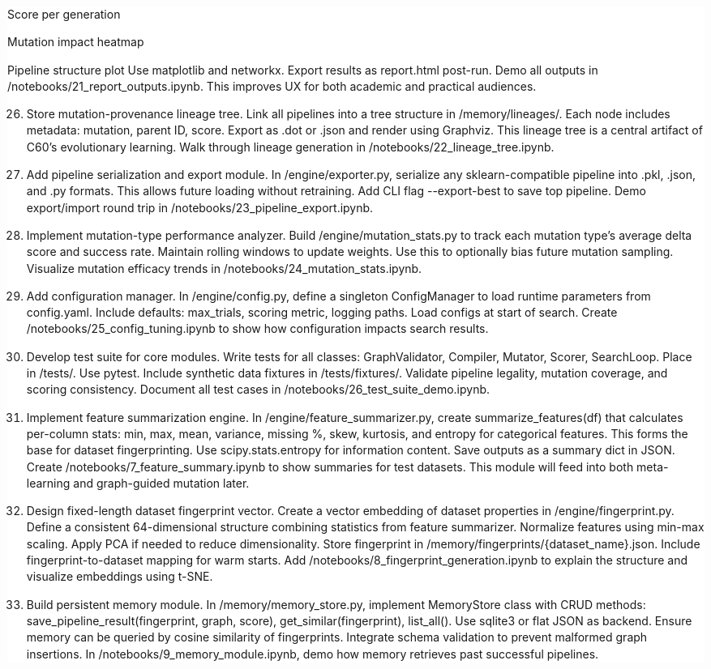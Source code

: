 Score per generation

Mutation impact heatmap

Pipeline structure plot
Use matplotlib and networkx. Export results as report.html post-run. Demo all outputs in /notebooks/21_report_outputs.ipynb. This improves UX for both academic and practical audiences.

26. Store mutation-provenance lineage tree.
Link all pipelines into a tree structure in /memory/lineages/. Each node includes metadata: mutation, parent ID, score. Export as .dot or .json and render using Graphviz. This lineage tree is a central artifact of C60’s evolutionary learning. Walk through lineage generation in /notebooks/22_lineage_tree.ipynb.

27. Add pipeline serialization and export module.
In /engine/exporter.py, serialize any sklearn-compatible pipeline into .pkl, .json, and .py formats. This allows future loading without retraining. Add CLI flag --export-best to save top pipeline. Demo export/import round trip in /notebooks/23_pipeline_export.ipynb.

28. Implement mutation-type performance analyzer.
Build /engine/mutation_stats.py to track each mutation type’s average delta score and success rate. Maintain rolling windows to update weights. Use this to optionally bias future mutation sampling. Visualize mutation efficacy trends in /notebooks/24_mutation_stats.ipynb.

29. Add configuration manager.
In /engine/config.py, define a singleton ConfigManager to load runtime parameters from config.yaml. Include defaults: max_trials, scoring metric, logging paths. Load configs at start of search. Create /notebooks/25_config_tuning.ipynb to show how configuration impacts search results.

30. Develop test suite for core modules.
Write tests for all classes: GraphValidator, Compiler, Mutator, Scorer, SearchLoop. Place in /tests/. Use pytest. Include synthetic data fixtures in /tests/fixtures/. Validate pipeline legality, mutation coverage, and scoring consistency. Document all test cases in /notebooks/26_test_suite_demo.ipynb.

11. Implement feature summarization engine.
In /engine/feature_summarizer.py, create summarize_features(df) that calculates per-column stats: min, max, mean, variance, missing %, skew, kurtosis, and entropy for categorical features. This forms the base for dataset fingerprinting. Use scipy.stats.entropy for information content. Save outputs as a summary dict in JSON. Create /notebooks/7_feature_summary.ipynb to show summaries for test datasets. This module will feed into both meta-learning and graph-guided mutation later.

12. Design fixed-length dataset fingerprint vector.
Create a vector embedding of dataset properties in /engine/fingerprint.py. Define a consistent 64-dimensional structure combining statistics from feature summarizer. Normalize features using min-max scaling. Apply PCA if needed to reduce dimensionality. Store fingerprint in /memory/fingerprints/{dataset_name}.json. Include fingerprint-to-dataset mapping for warm starts. Add /notebooks/8_fingerprint_generation.ipynb to explain the structure and visualize embeddings using t-SNE.

13. Build persistent memory module.
In /memory/memory_store.py, implement MemoryStore class with CRUD methods: save_pipeline_result(fingerprint, graph, score), get_similar(fingerprint), list_all(). Use sqlite3 or flat JSON as backend. Ensure memory can be queried by cosine similarity of fingerprints. Integrate schema validation to prevent malformed graph insertions. In /notebooks/9_memory_module.ipynb, demo how memory retrieves past successful pipelines.
